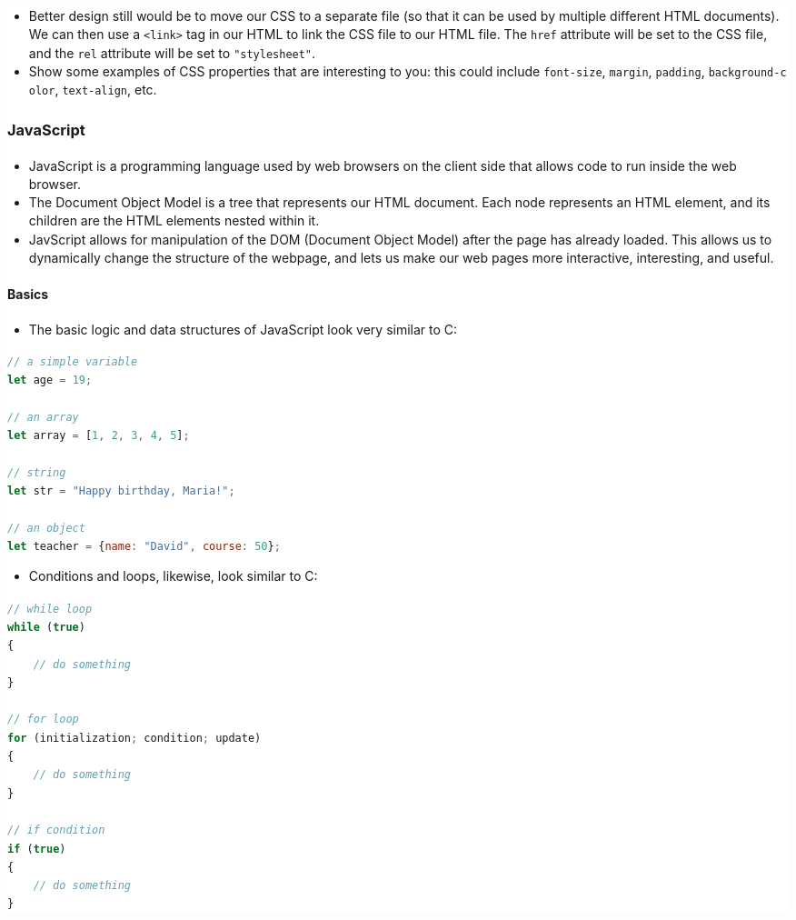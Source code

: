 - Better design still would be to move our CSS to a separate file (so that it can be used by multiple different HTML documents). We can then use a `<link>` tag in our HTML to link the CSS file to our HTML file. The `href` attribute will be set to the CSS file, and the `rel` attribute will be set to `"stylesheet"`.
- Show some examples of CSS properties that are interesting to you: this could include `font-size`, `margin`, `padding`, `background-color`, `text-align`, etc.

### JavaScript

- JavaScript is a programming language used by web browsers on the client side that allows code to run inside the web browser.
- The Document Object Model is a tree that represents our HTML document. Each node represents an HTML element, and its children are the HTML elements nested within it.
- JavScript allows for manipulation of the DOM (Document Object Model) after the page has already loaded. This allows us to dynamically change the structure of the webpage, and lets us make our web pages more interactive, interesting, and useful.

#### Basics

- The basic logic and data structures of JavaScript look very similar to C:

```JavaScript
// a simple variable
let age = 19;

// an array
let array = [1, 2, 3, 4, 5];

// string
let str = "Happy birthday, Maria!";

// an object
let teacher = {name: "David", course: 50};
```

- Conditions and loops, likewise, look similar to C:

```JavaScript
// while loop
while (true)
{
    // do something
}

// for loop
for (initialization; condition; update)
{
    // do something
}

// if condition
if (true)
{
    // do something
}
```
